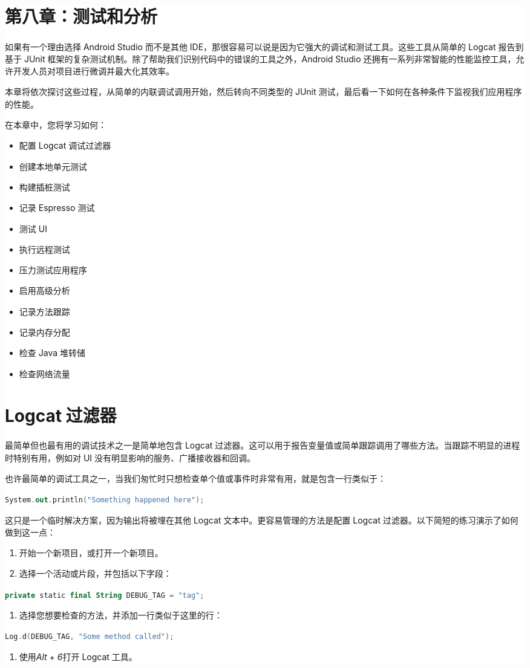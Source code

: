 # 第八章：测试和分析

如果有一个理由选择 Android Studio 而不是其他 IDE，那很容易可以说是因为它强大的调试和测试工具。这些工具从简单的 Logcat 报告到基于 JUnit 框架的复杂测试机制。除了帮助我们识别代码中的错误的工具之外，Android Studio 还拥有一系列非常智能的性能监控工具，允许开发人员对项目进行微调并最大化其效率。

本章将依次探讨这些过程，从简单的内联调试调用开始，然后转向不同类型的 JUnit 测试，最后看一下如何在各种条件下监视我们应用程序的性能。

在本章中，您将学习如何：

+   配置 Logcat 调试过滤器

+   创建本地单元测试

+   构建插桩测试

+   记录 Espresso 测试

+   测试 UI

+   执行远程测试

+   压力测试应用程序

+   启用高级分析

+   记录方法跟踪

+   记录内存分配

+   检查 Java 堆转储

+   检查网络流量

# Logcat 过滤器

最简单但也最有用的调试技术之一是简单地包含 Logcat 过滤器。这可以用于报告变量值或简单跟踪调用了哪些方法。当跟踪不明显的进程时特别有用，例如对 UI 没有明显影响的服务、广播接收器和回调。

也许最简单的调试工具之一，当我们匆忙时只想检查单个值或事件时非常有用，就是包含一行类似于：

```kt
System.out.println("Something happened here"); 
```

这只是一个临时解决方案，因为输出将被埋在其他 Logcat 文本中。更容易管理的方法是配置 Logcat 过滤器。以下简短的练习演示了如何做到这一点：

1.  开始一个新项目，或打开一个新项目。

1.  选择一个活动或片段，并包括以下字段：

```kt
private static final String DEBUG_TAG = "tag"; 
```

1.  选择您想要检查的方法，并添加一行类似于这里的行：

```kt
Log.d(DEBUG_TAG, "Some method called"); 
```

1.  使用*Alt* + *6*打开 Logcat 工具。
